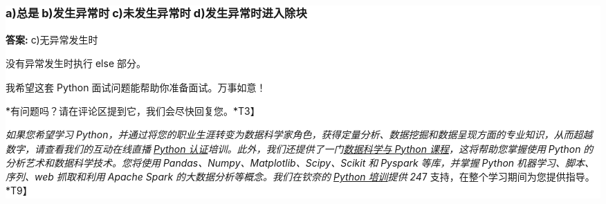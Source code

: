 ### a)总是 b)发生异常时 c)未发生异常时 d)发生异常时进入除块

**答案:** c)无异常发生时

没有异常发生时执行 else 部分。

我希望这套 Python 面试问题能帮助你准备面试。万事如意！

*有问题吗？请在评论区提到它，我们会尽快回复您。*T3】

*如果您希望学习 Python，并通过将您的职业生涯转变为数据科学家角色，获得定量分析、数据挖掘和数据呈现方面的专业知识，从而超越数字，请查看我们的互动在线直播 [Python 认证](https://www.edureka.co/python-programming-certification-training)培训。此外，我们还提供了一门[数据科学与 Python 课程](https://www.edureka.co/data-science-python-certification-course)，这将帮助您掌握使用 Python 的分析艺术和数据科学技术。您将使用 Pandas、Numpy、Matplotlib、Scipy、Scikit 和 Pyspark 等库，并掌握 Python 机器学习、脚本、序列、web 抓取和利用 Apache Spark 的大数据分析等概念。我们在钦奈的 [Python 培训](https://www.edureka.co/python-programming-certification-training-chennai)提供 24*7 支持，在整个学习期间为您提供指导。*T9】